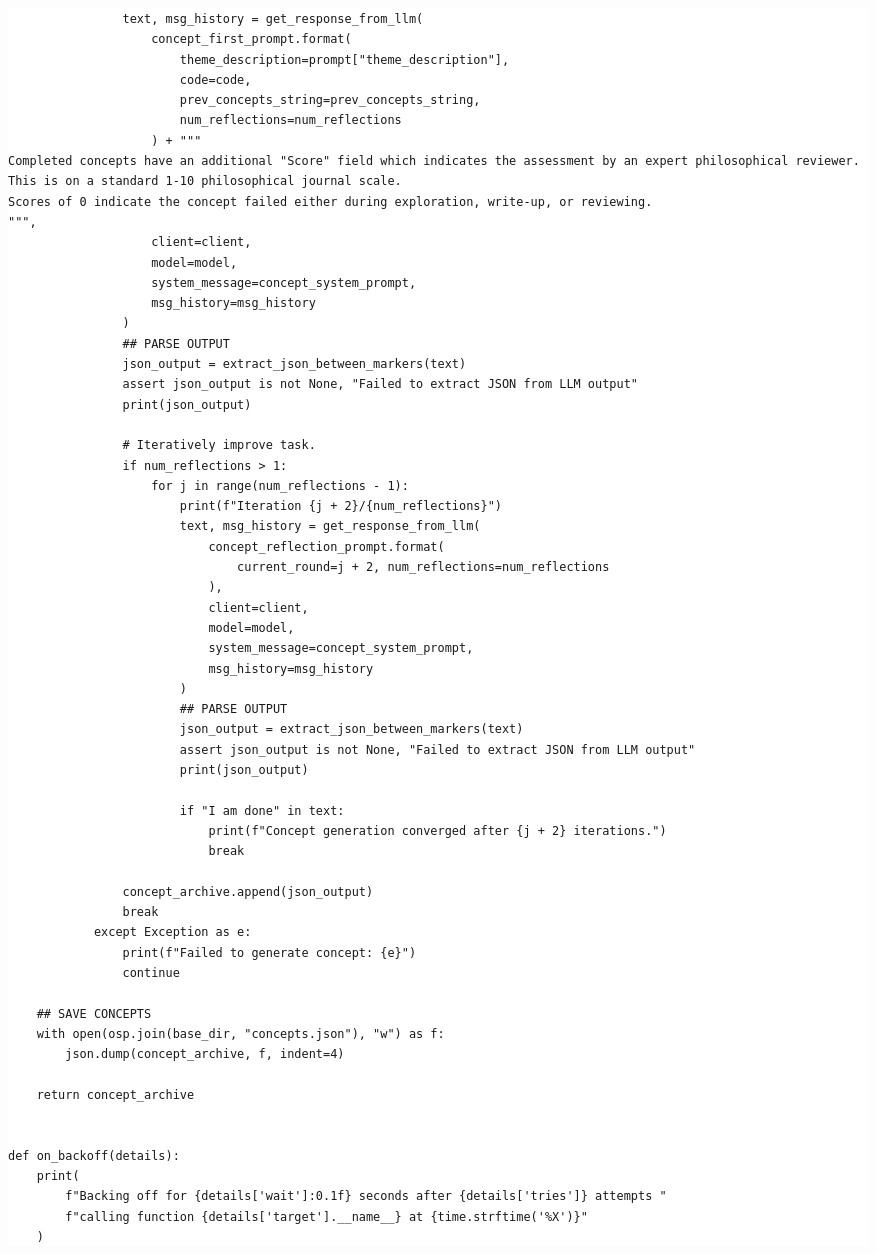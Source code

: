 ```
                text, msg_history = get_response_from_llm(
                    concept_first_prompt.format(
                        theme_description=prompt["theme_description"],
                        code=code,
                        prev_concepts_string=prev_concepts_string,
                        num_reflections=num_reflections
                    ) + """
Completed concepts have an additional "Score" field which indicates the assessment by an expert philosophical reviewer.
This is on a standard 1-10 philosophical journal scale.
Scores of 0 indicate the concept failed either during exploration, write-up, or reviewing.
""",
                    client=client,
                    model=model,
                    system_message=concept_system_prompt,
                    msg_history=msg_history
                )
                ## PARSE OUTPUT
                json_output = extract_json_between_markers(text)
                assert json_output is not None, "Failed to extract JSON from LLM output"
                print(json_output)

                # Iteratively improve task.
                if num_reflections > 1:
                    for j in range(num_reflections - 1):
                        print(f"Iteration {j + 2}/{num_reflections}")
                        text, msg_history = get_response_from_llm(
                            concept_reflection_prompt.format(
                                current_round=j + 2, num_reflections=num_reflections
                            ),
                            client=client,
                            model=model,
                            system_message=concept_system_prompt,
                            msg_history=msg_history
                        )
                        ## PARSE OUTPUT
                        json_output = extract_json_between_markers(text)
                        assert json_output is not None, "Failed to extract JSON from LLM output"
                        print(json_output)

                        if "I am done" in text:
                            print(f"Concept generation converged after {j + 2} iterations.")
                            break

                concept_archive.append(json_output)
                break
            except Exception as e:
                print(f"Failed to generate concept: {e}")
                continue

    ## SAVE CONCEPTS
    with open(osp.join(base_dir, "concepts.json"), "w") as f:
        json.dump(concept_archive, f, indent=4)

    return concept_archive


def on_backoff(details):
    print(
        f"Backing off for {details['wait']:0.1f} seconds after {details['tries']} attempts "
        f"calling function {details['target'].__name__} at {time.strftime('%X')}"
    )

```